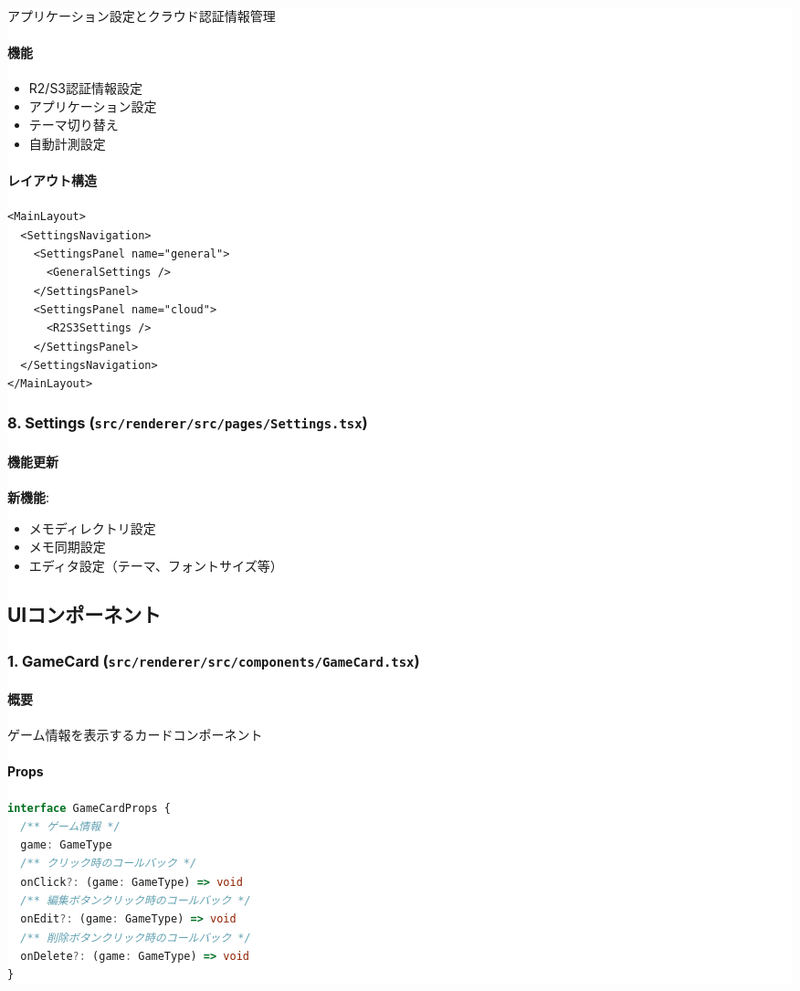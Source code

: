 アプリケーション設定とクラウド認証情報管理

#### 機能

- R2/S3認証情報設定
- アプリケーション設定
- テーマ切り替え
- 自動計測設定

#### レイアウト構造

```tsx
<MainLayout>
  <SettingsNavigation>
    <SettingsPanel name="general">
      <GeneralSettings />
    </SettingsPanel>
    <SettingsPanel name="cloud">
      <R2S3Settings />
    </SettingsPanel>
  </SettingsNavigation>
</MainLayout>
```

### 8. Settings (`src/renderer/src/pages/Settings.tsx`)

#### 機能更新

**新機能**:

- メモディレクトリ設定
- メモ同期設定
- エディタ設定（テーマ、フォントサイズ等）

## UIコンポーネント

### 1. GameCard (`src/renderer/src/components/GameCard.tsx`)

#### 概要

ゲーム情報を表示するカードコンポーネント

#### Props

```typescript
interface GameCardProps {
  /** ゲーム情報 */
  game: GameType
  /** クリック時のコールバック */
  onClick?: (game: GameType) => void
  /** 編集ボタンクリック時のコールバック */
  onEdit?: (game: GameType) => void
  /** 削除ボタンクリック時のコールバック */
  onDelete?: (game: GameType) => void
}
```
